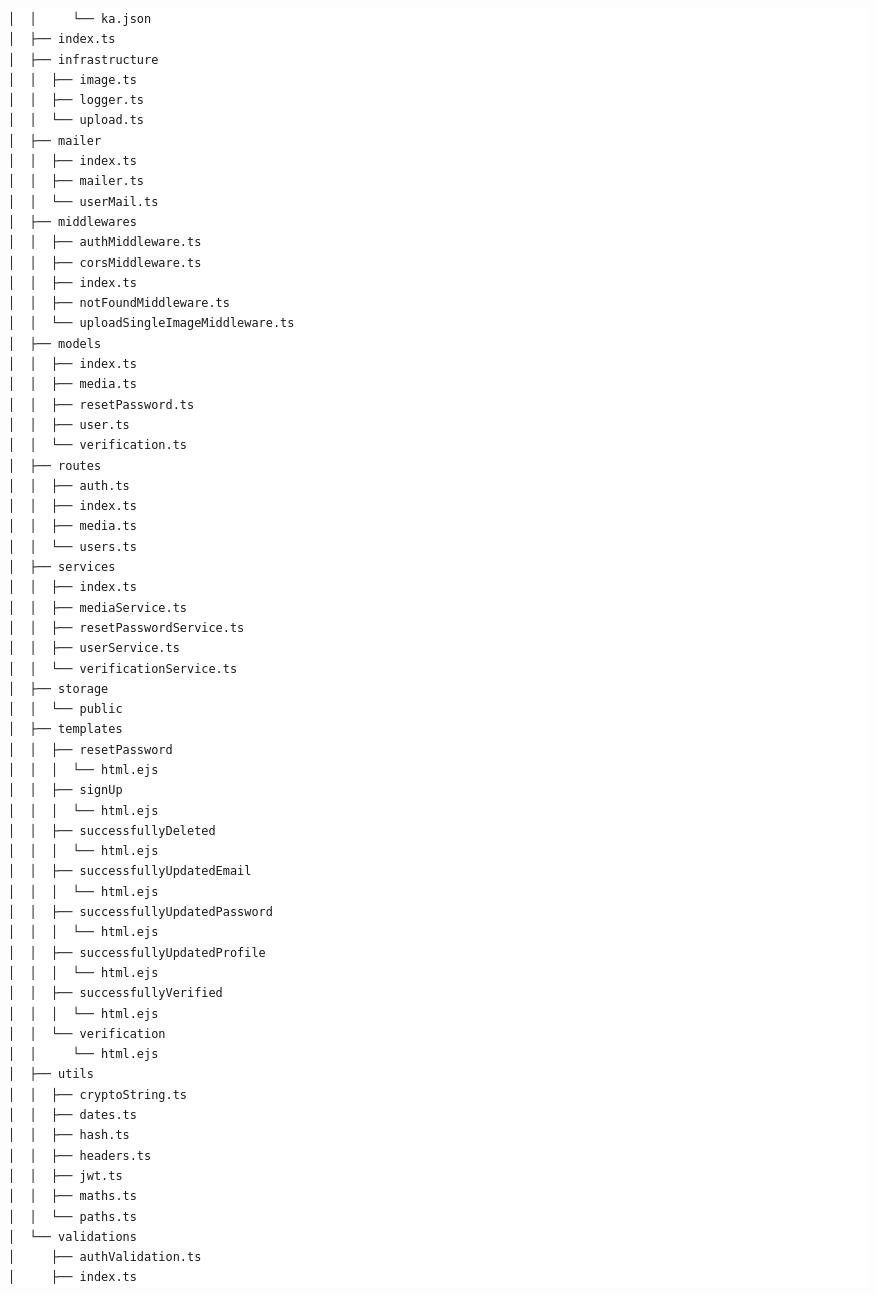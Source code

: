 ```bash
│  │     └── ka.json
│  ├── index.ts
│  ├── infrastructure
│  │  ├── image.ts
│  │  ├── logger.ts
│  │  └── upload.ts
│  ├── mailer
│  │  ├── index.ts
│  │  ├── mailer.ts
│  │  └── userMail.ts
│  ├── middlewares
│  │  ├── authMiddleware.ts
│  │  ├── corsMiddleware.ts
│  │  ├── index.ts
│  │  ├── notFoundMiddleware.ts
│  │  └── uploadSingleImageMiddleware.ts
│  ├── models
│  │  ├── index.ts
│  │  ├── media.ts
│  │  ├── resetPassword.ts
│  │  ├── user.ts
│  │  └── verification.ts
│  ├── routes
│  │  ├── auth.ts
│  │  ├── index.ts
│  │  ├── media.ts
│  │  └── users.ts
│  ├── services
│  │  ├── index.ts
│  │  ├── mediaService.ts
│  │  ├── resetPasswordService.ts
│  │  ├── userService.ts
│  │  └── verificationService.ts
│  ├── storage
│  │  └── public
│  ├── templates
│  │  ├── resetPassword
│  │  │  └── html.ejs
│  │  ├── signUp
│  │  │  └── html.ejs
│  │  ├── successfullyDeleted
│  │  │  └── html.ejs
│  │  ├── successfullyUpdatedEmail
│  │  │  └── html.ejs
│  │  ├── successfullyUpdatedPassword
│  │  │  └── html.ejs
│  │  ├── successfullyUpdatedProfile
│  │  │  └── html.ejs
│  │  ├── successfullyVerified
│  │  │  └── html.ejs
│  │  └── verification
│  │     └── html.ejs
│  ├── utils
│  │  ├── cryptoString.ts
│  │  ├── dates.ts
│  │  ├── hash.ts
│  │  ├── headers.ts
│  │  ├── jwt.ts
│  │  ├── maths.ts
│  │  └── paths.ts
│  └── validations
│     ├── authValidation.ts
│     ├── index.ts
```